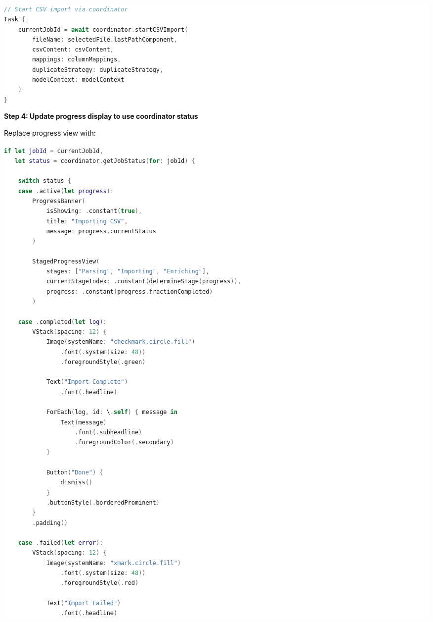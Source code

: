 ```swift
// Start CSV import via coordinator
Task {
    currentJobId = await coordinator.startCSVImport(
        fileName: selectedFile.lastPathComponent,
        csvContent: csvContent,
        mappings: columnMappings,
        duplicateStrategy: duplicateStrategy,
        modelContext: modelContext
    )
}
```

**Step 4: Update progress display to use coordinator status**

Replace progress view with:

```swift
if let jobId = currentJobId,
   let status = coordinator.getJobStatus(for: jobId) {

    switch status {
    case .active(let progress):
        ProgressBanner(
            isShowing: .constant(true),
            title: "Importing CSV",
            message: progress.currentStatus
        )

        StagedProgressView(
            stages: ["Parsing", "Importing", "Enriching"],
            currentStageIndex: .constant(determineStage(progress)),
            progress: .constant(progress.fractionCompleted)
        )

    case .completed(let log):
        VStack(spacing: 12) {
            Image(systemName: "checkmark.circle.fill")
                .font(.system(size: 48))
                .foregroundStyle(.green)

            Text("Import Complete")
                .font(.headline)

            ForEach(log, id: \.self) { message in
                Text(message)
                    .font(.subheadline)
                    .foregroundColor(.secondary)
            }

            Button("Done") {
                dismiss()
            }
            .buttonStyle(.borderedProminent)
        }
        .padding()

    case .failed(let error):
        VStack(spacing: 12) {
            Image(systemName: "xmark.circle.fill")
                .font(.system(size: 48))
                .foregroundStyle(.red)

            Text("Import Failed")
                .font(.headline)
```